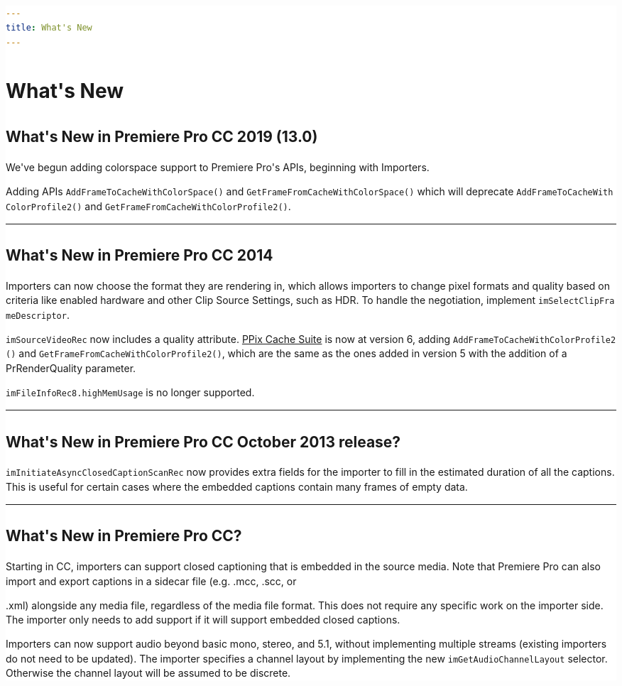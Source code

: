 ```yaml
---
title: What's New
---
```

# What's New

## What's New in Premiere Pro CC 2019 (13.0)

We've begun adding colorspace support to Premiere Pro's APIs, beginning with Importers.

Adding APIs `AddFrameToCacheWithColorSpace()` and `GetFrameFromCacheWithColorSpace()` which will deprecate `AddFrameToCacheWithColorProfile2()` and `GetFrameFromCacheWithColorProfile2()`.

---

## What's New in Premiere Pro CC 2014

Importers can now choose the format they are rendering in, which allows importers to change pixel formats and quality based on criteria like enabled hardware and other Clip Source Settings, such as HDR. To handle the negotiation, implement `imSelectClipFrameDescriptor`.

`imSourceVideoRec` now includes a quality attribute. [PPix Cache Suite](../universals/sweetpea-suites.md#ppix-cache-suite) is now at version 6, adding `AddFrameToCacheWithColorProfile2()` and `GetFrameFromCacheWithColorProfile2()`, which are the same as the ones added in version 5 with the addition of a PrRenderQuality parameter.

`imFileInfoRec8.highMemUsage` is no longer supported.

---

## What's New in Premiere Pro CC October 2013 release?

`imInitiateAsyncClosedCaptionScanRec` now provides extra fields for the importer to fill in the estimated duration of all the captions. This is useful for certain cases where the embedded captions contain many frames of empty data.

---

## What's New in Premiere Pro CC?

Starting in CC, importers can support closed captioning that is embedded in the source media. Note that Premiere Pro can also import and export captions in a sidecar file (e.g. .mcc, .scc, or

.xml) alongside any media file, regardless of the media file format. This does not require any specific work on the importer side. The importer only needs to add support if it will support embedded closed captions.

Importers can now support audio beyond basic mono, stereo, and 5.1, without implementing multiple streams (existing importers do not need to be updated). The importer specifies a channel layout by implementing the new `imGetAudioChannelLayout` selector. Otherwise the channel layout will be assumed to be discrete.
